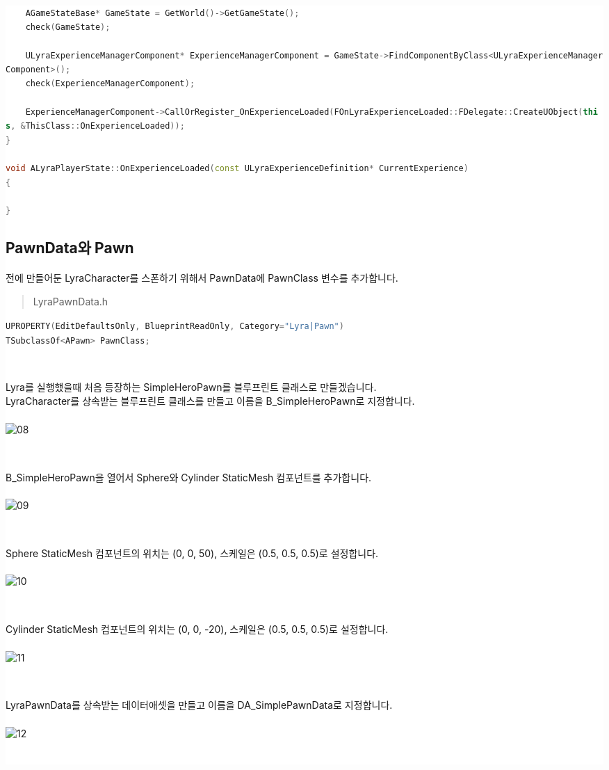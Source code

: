```cpp
    AGameStateBase* GameState = GetWorld()->GetGameState();
    check(GameState);

    ULyraExperienceManagerComponent* ExperienceManagerComponent = GameState->FindComponentByClass<ULyraExperienceManagerComponent>();
    check(ExperienceManagerComponent);

    ExperienceManagerComponent->CallOrRegister_OnExperienceLoaded(FOnLyraExperienceLoaded::FDelegate::CreateUObject(this, &ThisClass::OnExperienceLoaded));
}

void ALyraPlayerState::OnExperienceLoaded(const ULyraExperienceDefinition* CurrentExperience)
{
	
}
```

## PawnData와 Pawn
전에 만들어둔 LyraCharacter를 스폰하기 위해서 PawnData에 PawnClass 변수를 추가합니다.

> LyraPawnData.h
```cpp
UPROPERTY(EditDefaultsOnly, BlueprintReadOnly, Category="Lyra|Pawn")
TSubclassOf<APawn> PawnClass;
```

<br/>

Lyra를 실행했을때 처음 등장하는 SimpleHeroPawn를 블루프린트 클래스로 만들겠습니다. <br/>
LyraCharacter를 상속받는 블루프린트 클래스를 만들고 이름을 B_SimpleHeroPawn로 지정합니다. <br/><br/>
![08](https://github.com/LeapRealm/Study/assets/43628076/2f625898-5e8b-45fe-a7f1-fab877e4bd35)

<br/>

B_SimpleHeroPawn을 열어서 Sphere와 Cylinder StaticMesh 컴포넌트를 추가합니다. <br/><br/>
![09](https://github.com/LeapRealm/Study/assets/43628076/2b82896d-33a9-4027-953d-a52c37e65624)

<br/>

Sphere StaticMesh 컴포넌트의 위치는 (0, 0, 50), 스케일은 (0.5, 0.5, 0.5)로 설정합니다. <br/><br/>
![10](https://github.com/LeapRealm/Study/assets/43628076/32471289-340e-4813-81fd-dc0999d2fee9)

<br/>

Cylinder StaticMesh 컴포넌트의 위치는 (0, 0, -20), 스케일은 (0.5, 0.5, 0.5)로 설정합니다. <br/><br/>
![11](https://github.com/LeapRealm/Study/assets/43628076/09b88dbf-7413-4c90-8880-fad45e0a6443)

<br/>

LyraPawnData를 상속받는 데이터애셋을 만들고 이름을 DA_SimplePawnData로 지정합니다. <br/><br/>
![12](https://github.com/LeapRealm/Study/assets/43628076/d1a2c0a8-6657-44da-887b-9c4c8d5e1e98)

<br/>

